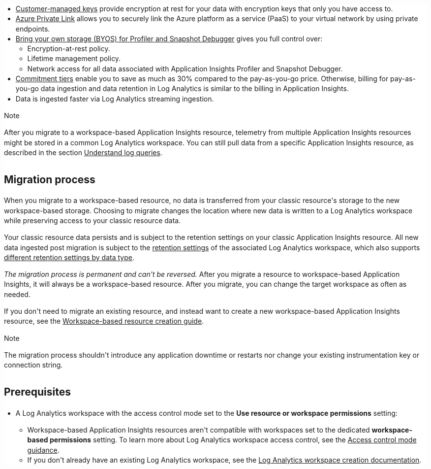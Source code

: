 * [Customer-managed keys](../logs/customer-managed-keys.md) provide encryption at rest for your data with encryption keys that only you have access to.
* [Azure Private Link](../logs/private-link-security.md) allows you to securely link the Azure platform as a service (PaaS) to your virtual network by using private endpoints.
* [Bring your own storage (BYOS) for Profiler and Snapshot Debugger](./profiler-bring-your-own-storage.md) gives you full control over:
    - Encryption-at-rest policy.
    - Lifetime management policy.
    - Network access for all data associated with Application Insights Profiler and Snapshot Debugger.
* [Commitment tiers](../logs/cost-logs.md#commitment-tiers) enable you to save as much as 30% compared to the pay-as-you-go price. Otherwise, billing for pay-as-you-go data ingestion and data retention in Log Analytics is similar to the billing in Application Insights.
* Data is ingested faster via Log Analytics streaming ingestion.

> [!NOTE]
> After you migrate to a workspace-based Application Insights resource, telemetry from multiple Application Insights resources might be stored in a common Log Analytics workspace. You can still pull data from a specific Application Insights resource, as described in the section [Understand log queries](#understand-log-queries).

## Migration process

When you migrate to a workspace-based resource, no data is transferred from your classic resource's storage to the new workspace-based storage. Choosing to migrate changes the location where new data is written to a Log Analytics workspace while preserving access to your classic resource data.

Your classic resource data persists and is subject to the retention settings on your classic Application Insights resource. All new data ingested post migration is subject to the [retention settings](../logs/data-retention-archive.md) of the associated Log Analytics workspace, which also supports [different retention settings by data type](../logs/data-retention-archive.md#configure-retention-and-archive-at-the-table-level).

*The migration process is permanent and can't be reversed.* After you migrate a resource to workspace-based Application Insights, it will always be a workspace-based resource. After you migrate, you can change the target workspace as often as needed.

If you don't need to migrate an existing resource, and instead want to create a new workspace-based Application Insights resource, see the [Workspace-based resource creation guide](create-workspace-resource.md).

> [!NOTE]
> The migration process shouldn't introduce any application downtime or restarts nor change your existing instrumentation key or connection string.

## Prerequisites

- A Log Analytics workspace with the access control mode set to the **Use resource or workspace permissions** setting:

    - Workspace-based Application Insights resources aren't compatible with workspaces set to the dedicated **workspace-based permissions** setting. To learn more about Log Analytics workspace access control, see the [Access control mode guidance](../logs/manage-access.md#access-control-mode).
    - If you don't already have an existing Log Analytics workspace, see the [Log Analytics workspace creation documentation](../logs/quick-create-workspace.md).
    